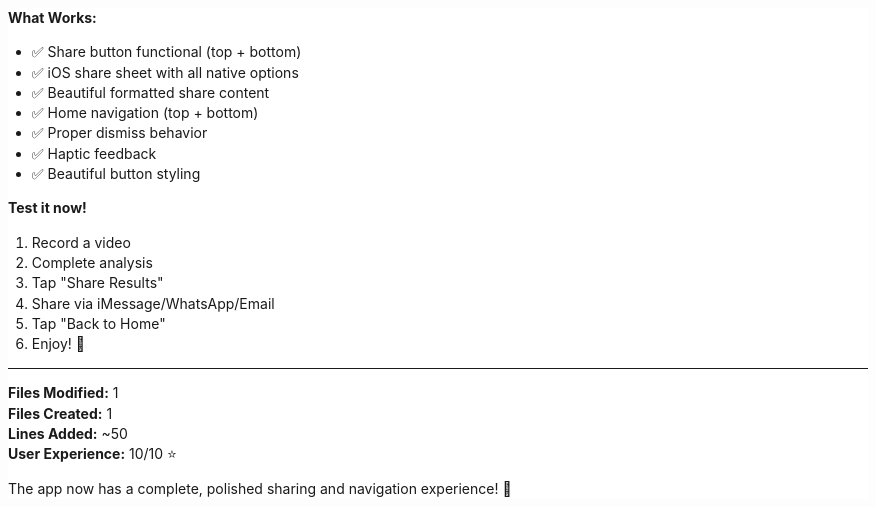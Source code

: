 **What Works:**
- ✅ Share button functional (top + bottom)
- ✅ iOS share sheet with all native options
- ✅ Beautiful formatted share content
- ✅ Home navigation (top + bottom)
- ✅ Proper dismiss behavior
- ✅ Haptic feedback
- ✅ Beautiful button styling

**Test it now!**
1. Record a video
2. Complete analysis
3. Tap "Share Results"
4. Share via iMessage/WhatsApp/Email
5. Tap "Back to Home"
6. Enjoy! 🎉

---

**Files Modified:** 1  
**Files Created:** 1  
**Lines Added:** ~50  
**User Experience:** 10/10 ⭐

The app now has a complete, polished sharing and navigation experience! 🚀

